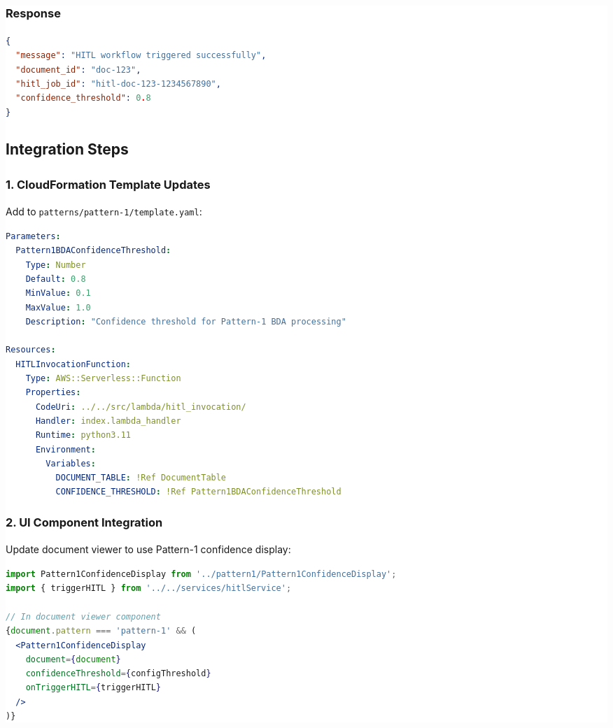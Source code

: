 ### Response
```json
{
  "message": "HITL workflow triggered successfully",
  "document_id": "doc-123",
  "hitl_job_id": "hitl-doc-123-1234567890",
  "confidence_threshold": 0.8
}
```

## Integration Steps

### 1. CloudFormation Template Updates

Add to `patterns/pattern-1/template.yaml`:

```yaml
Parameters:
  Pattern1BDAConfidenceThreshold:
    Type: Number
    Default: 0.8
    MinValue: 0.1
    MaxValue: 1.0
    Description: "Confidence threshold for Pattern-1 BDA processing"

Resources:
  HITLInvocationFunction:
    Type: AWS::Serverless::Function
    Properties:
      CodeUri: ../../src/lambda/hitl_invocation/
      Handler: index.lambda_handler
      Runtime: python3.11
      Environment:
        Variables:
          DOCUMENT_TABLE: !Ref DocumentTable
          CONFIDENCE_THRESHOLD: !Ref Pattern1BDAConfidenceThreshold
```

### 2. UI Component Integration

Update document viewer to use Pattern-1 confidence display:

```jsx
import Pattern1ConfidenceDisplay from '../pattern1/Pattern1ConfidenceDisplay';
import { triggerHITL } from '../../services/hitlService';

// In document viewer component
{document.pattern === 'pattern-1' && (
  <Pattern1ConfidenceDisplay
    document={document}
    confidenceThreshold={configThreshold}
    onTriggerHITL={triggerHITL}
  />
)}
```

